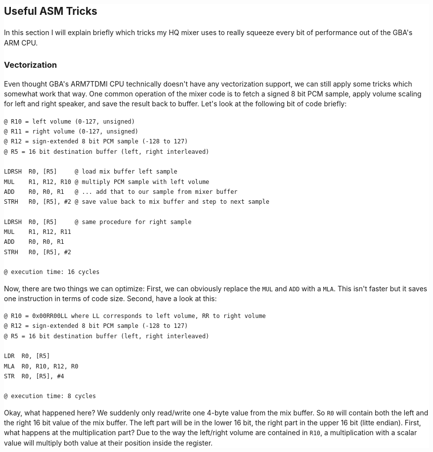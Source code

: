 ## Useful ASM Tricks

In this section I will explain briefly which tricks my HQ mixer uses to really squeeze every bit of performance out of the GBA's ARM CPU.

### Vectorization

Even thought GBA's ARM7TDMI CPU technically doesn't have any vectorization support, we can still apply some tricks which somewhat work that way.
One common operation of the mixer code is to fetch a signed 8 bit PCM sample, apply volume scaling for left and right speaker, and save the result back to buffer.
Let's look at the following bit of code briefly:

```
@ R10 = left volume (0-127, unsigned)
@ R11 = right volume (0-127, unsigned)
@ R12 = sign-extended 8 bit PCM sample (-128 to 127)
@ R5 = 16 bit destination buffer (left, right interleaved)

LDRSH  R0, [R5]     @ load mix buffer left sample
MUL    R1, R12, R10 @ multiply PCM sample with left volume
ADD    R0, R0, R1   @ ... add that to our sample from mixer buffer
STRH   R0, [R5], #2 @ save value back to mix buffer and step to next sample

LDRSH  R0, [R5]     @ same procedure for right sample
MUL    R1, R12, R11
ADD    R0, R0, R1
STRH   R0, [R5], #2

@ execution time: 16 cycles
```

Now, there are two things we can optimize:
First, we can obviously replace the `MUL` and `ADD` with a `MLA`.
This isn't faster but it saves one instruction in terms of code size.
Second, have a look at this:

```
@ R10 = 0x00RR00LL where LL corresponds to left volume, RR to right volume
@ R12 = sign-extended 8 bit PCM sample (-128 to 127)
@ R5 = 16 bit destination buffer (left, right interleaved)

LDR  R0, [R5]
MLA  R0, R10, R12, R0
STR  R0, [R5], #4

@ execution time: 8 cycles
```

Okay, what happened here? We suddenly only read/write one 4-byte value from the mix buffer.
So `R0` will contain both the left and the right 16 bit value of the mix buffer.
The left part will be in the lower 16 bit, the right part in the upper 16 bit (litte endian).
First, what happens at the multiplication part?
Due to the way the left/right volume are contained in `R10`, a multiplication with a scalar value will multiply both value at their position inside the register.
